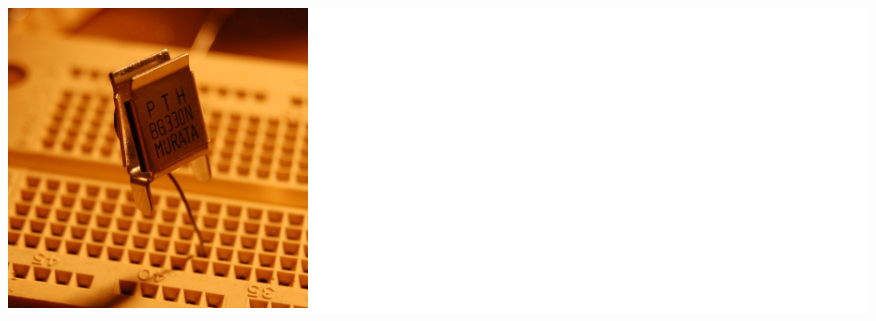<img src="Xtal-ptc-clip.jpg" title="fig: Murata BG330N Xtal heater" alt=" Murata BG330N Xtal heater" width="300" />